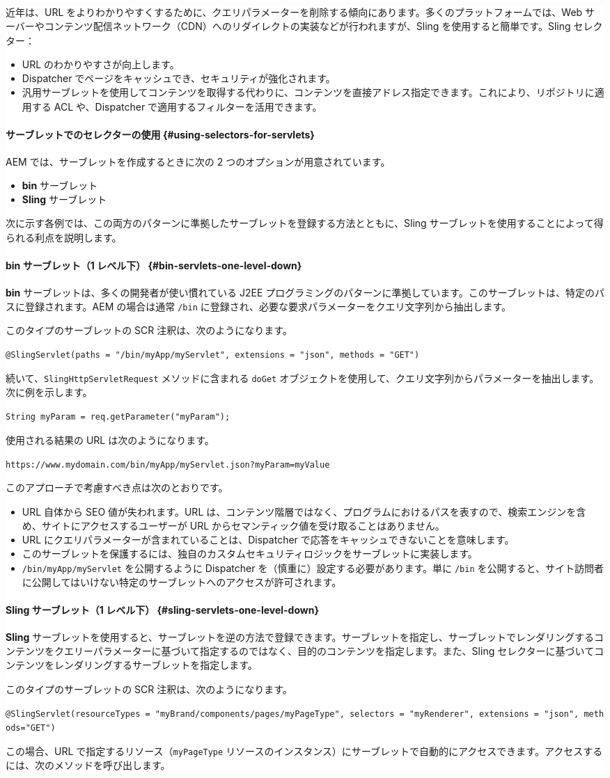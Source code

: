 近年は、URL をよりわかりやすくするために、クエリパラメーターを削除する傾向にあります。多くのプラットフォームでは、Web サーバーやコンテンツ配信ネットワーク（CDN）へのリダイレクトの実装などが行われますが、Sling を使用すると簡単です。Sling セレクター：

* URL のわかりやすさが向上します。
* Dispatcher でページをキャッシュでき、セキュリティが強化されます。
* 汎用サーブレットを使用してコンテンツを取得する代わりに、コンテンツを直接アドレス指定できます。これにより、リポジトリに適用する ACL や、Dispatcher で適用するフィルターを活用できます。

#### サーブレットでのセレクターの使用 {#using-selectors-for-servlets}

AEM では、サーブレットを作成するときに次の 2 つのオプションが用意されています。

* **bin** サーブレット
* **Sling** サーブレット

次に示す各例では、この両方のパターンに準拠したサーブレットを登録する方法とともに、Sling サーブレットを使用することによって得られる利点を説明します。

#### bin サーブレット（1 レベル下） {#bin-servlets-one-level-down}

**bin** サーブレットは、多くの開発者が使い慣れている J2EE プログラミングのパターンに準拠しています。このサーブレットは、特定のパスに登録されます。AEM の場合は通常 `/bin` に登録され、必要な要求パラメーターをクエリ文字列から抽出します。

このタイプのサーブレットの SCR 注釈は、次のようになります。

```
@SlingServlet(paths = "/bin/myApp/myServlet", extensions = "json", methods = "GET")
```

続いて、`SlingHttpServletRequest` メソッドに含まれる `doGet` オブジェクトを使用して、クエリ文字列からパラメーターを抽出します。次に例を示します。

```
String myParam = req.getParameter("myParam");
```

使用される結果の URL は次のようになります。

`https://www.mydomain.com/bin/myApp/myServlet.json?myParam=myValue`

このアプローチで考慮すべき点は次のとおりです。

* URL 自体から SEO 値が失われます。URL は、コンテンツ階層ではなく、プログラムにおけるパスを表すので、検索エンジンを含め、サイトにアクセスするユーザーが URL からセマンティック値を受け取ることはありません。
* URL にクエリパラメーターが含まれていることは、Dispatcher で応答をキャッシュできないことを意味します。
* このサーブレットを保護するには、独自のカスタムセキュリティロジックをサーブレットに実装します。
* `/bin/myApp/myServlet` を公開するように Dispatcher を（慎重に）設定する必要があります。単に `/bin` を公開すると、サイト訪問者に公開してはいけない特定のサーブレットへのアクセスが許可されます。

#### Sling サーブレット（1 レベル下） {#sling-servlets-one-level-down}

**Sling** サーブレットを使用すると、サーブレットを逆の方法で登録できます。サーブレットを指定し、サーブレットでレンダリングするコンテンツをクエリーパラメーターに基づいて指定するのではなく、目的のコンテンツを指定します。また、Sling セレクターに基づいてコンテンツをレンダリングするサーブレットを指定します。

このタイプのサーブレットの SCR 注釈は、次のようになります。

```
@SlingServlet(resourceTypes = "myBrand/components/pages/myPageType", selectors = "myRenderer", extensions = "json", methods="GET")
```

この場合、URL で指定するリソース（`myPageType` リソースのインスタンス）にサーブレットで自動的にアクセスできます。アクセスするには、次のメソッドを呼び出します。
